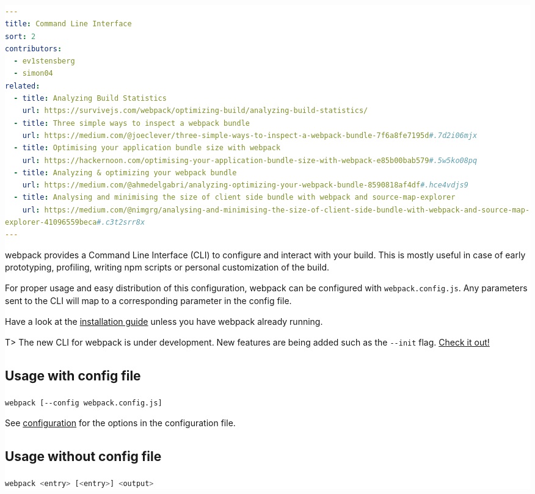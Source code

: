 ```yaml
---
title: Command Line Interface
sort: 2
contributors:
  - ev1stensberg
  - simon04
related:
  - title: Analyzing Build Statistics
    url: https://survivejs.com/webpack/optimizing-build/analyzing-build-statistics/
  - title: Three simple ways to inspect a webpack bundle
    url: https://medium.com/@joeclever/three-simple-ways-to-inspect-a-webpack-bundle-7f6a8fe7195d#.7d2i06mjx
  - title: Optimising your application bundle size with webpack
    url: https://hackernoon.com/optimising-your-application-bundle-size-with-webpack-e85b00bab579#.5w5ko08pq
  - title: Analyzing & optimizing your webpack bundle
    url: https://medium.com/@ahmedelgabri/analyzing-optimizing-your-webpack-bundle-8590818af4df#.hce4vdjs9
  - title: Analysing and minimising the size of client side bundle with webpack and source-map-explorer
    url: https://medium.com/@nimgrg/analysing-and-minimising-the-size-of-client-side-bundle-with-webpack-and-source-map-explorer-41096559beca#.c3t2srr8x
---
```


webpack provides a Command Line Interface (CLI) to configure and interact with your build. This is mostly useful in case of early prototyping, profiling, writing npm scripts or personal customization of the build.

For proper usage and easy distribution of this configuration, webpack can be configured with `webpack.config.js`. Any parameters sent to the CLI will map to a corresponding parameter in the config file.

Have a look at the [installation guide](/guides/installation) unless you have webpack already running.

T> The new CLI for webpack is under development. New features are being added such as the `--init` flag. [Check it out!](https://github.com/webpack/webpack-cli)


## Usage with config file

```sh
webpack [--config webpack.config.js]
```

See [configuration](/configuration) for the options in the configuration file.


## Usage without config file

```sh
webpack <entry> [<entry>] <output>
```
